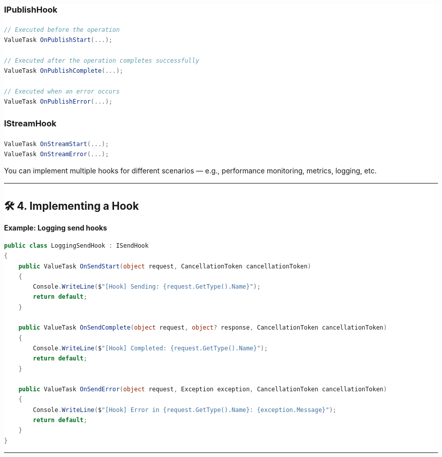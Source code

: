 ### IPublishHook
```csharp
// Executed before the operation
ValueTask OnPublishStart(...);

// Executed after the operation completes successfully
ValueTask OnPublishComplete(...);

// Executed when an error occurs
ValueTask OnPublishError(...);
```

### IStreamHook
```csharp
ValueTask OnStreamStart(...);
ValueTask OnStreamError(...);

```

You can implement multiple hooks for different scenarios — e.g., performance monitoring, metrics, logging, etc.

---

## 🛠️ 4. Implementing a Hook

**Example: Logging send hooks**

```csharp
public class LoggingSendHook : ISendHook
{
    public ValueTask OnSendStart(object request, CancellationToken cancellationToken)
    {
        Console.WriteLine($"[Hook] Sending: {request.GetType().Name}");
        return default;
    }

    public ValueTask OnSendComplete(object request, object? response, CancellationToken cancellationToken)
    {
        Console.WriteLine($"[Hook] Completed: {request.GetType().Name}");
        return default;
    }

    public ValueTask OnSendError(object request, Exception exception, CancellationToken cancellationToken)
    {
        Console.WriteLine($"[Hook] Error in {request.GetType().Name}: {exception.Message}");
        return default;
    }
}

```

---